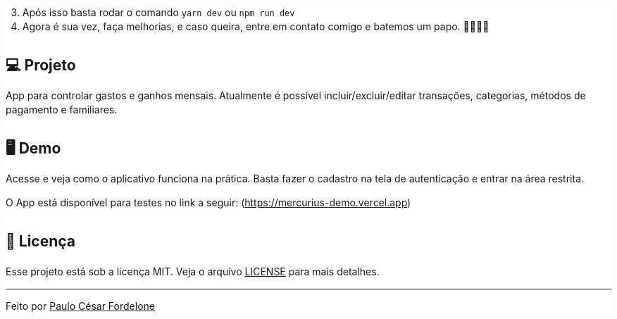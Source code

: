 3. Após isso basta rodar o comando `yarn dev` ou `npm run dev`
4. Agora é sua vez, faça melhorias, e caso queira, entre em contato comigo e batemos um papo. 🤟🏻🚀🔥

## 💻 Projeto

App para controlar gastos e ganhos mensais. Atualmente é possível incluir/excluir/editar transações, categorias, métodos de pagamento e familiares.

## 🖥️ Demo

Acesse e veja como o aplicativo funciona na prática. Basta fazer o cadastro na tela de autenticação e entrar na área restrita.

O App está disponível para testes no link a seguir:
(https://mercurius-demo.vercel.app)

## :memo: Licença

Esse projeto está sob a licença MIT. Veja o arquivo [LICENSE](.github/LICENSE.md) para mais detalhes.

---

Feito por [Paulo César Fordelone](https://pcfordelone.github.io/)
